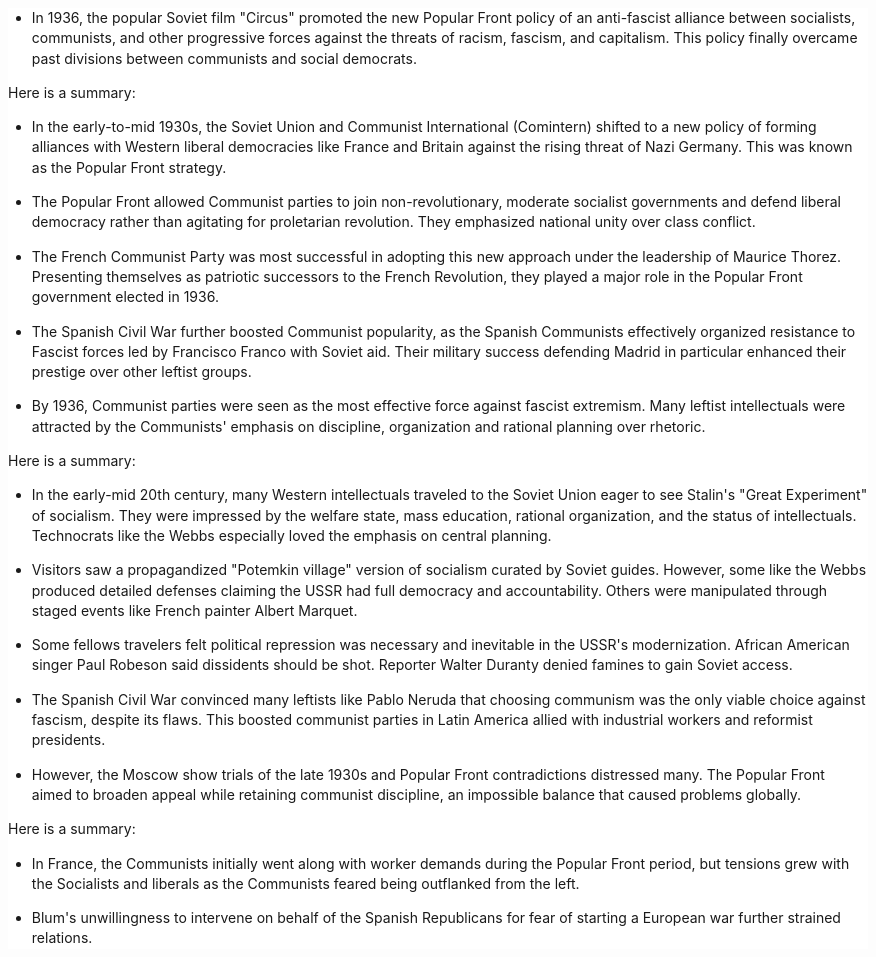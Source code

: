 - In 1936, the popular Soviet film "Circus" promoted the new Popular Front policy of an anti-fascist alliance between socialists, communists, and other progressive forces against the threats of racism, fascism, and capitalism. This policy finally overcame past divisions between communists and social democrats.

 Here is a summary:

- In the early-to-mid 1930s, the Soviet Union and Communist International (Comintern) shifted to a new policy of forming alliances with Western liberal democracies like France and Britain against the rising threat of Nazi Germany. This was known as the Popular Front strategy. 

- The Popular Front allowed Communist parties to join non-revolutionary, moderate socialist governments and defend liberal democracy rather than agitating for proletarian revolution. They emphasized national unity over class conflict.

- The French Communist Party was most successful in adopting this new approach under the leadership of Maurice Thorez. Presenting themselves as patriotic successors to the French Revolution, they played a major role in the Popular Front government elected in 1936. 

- The Spanish Civil War further boosted Communist popularity, as the Spanish Communists effectively organized resistance to Fascist forces led by Francisco Franco with Soviet aid. Their military success defending Madrid in particular enhanced their prestige over other leftist groups. 

- By 1936, Communist parties were seen as the most effective force against fascist extremism. Many leftist intellectuals were attracted by the Communists' emphasis on discipline, organization and rational planning over rhetoric.

 Here is a summary:

- In the early-mid 20th century, many Western intellectuals traveled to the Soviet Union eager to see Stalin's "Great Experiment" of socialism. They were impressed by the welfare state, mass education, rational organization, and the status of intellectuals. Technocrats like the Webbs especially loved the emphasis on central planning. 

- Visitors saw a propagandized "Potemkin village" version of socialism curated by Soviet guides. However, some like the Webbs produced detailed defenses claiming the USSR had full democracy and accountability. Others were manipulated through staged events like French painter Albert Marquet.

- Some fellows travelers felt political repression was necessary and inevitable in the USSR's modernization. African American singer Paul Robeson said dissidents should be shot. Reporter Walter Duranty denied famines to gain Soviet access. 

- The Spanish Civil War convinced many leftists like Pablo Neruda that choosing communism was the only viable choice against fascism, despite its flaws. This boosted communist parties in Latin America allied with industrial workers and reformist presidents.

- However, the Moscow show trials of the late 1930s and Popular Front contradictions distressed many. The Popular Front aimed to broaden appeal while retaining communist discipline, an impossible balance that caused problems globally.

 Here is a summary:

- In France, the Communists initially went along with worker demands during the Popular Front period, but tensions grew with the Socialists and liberals as the Communists feared being outflanked from the left. 

- Blum's unwillingness to intervene on behalf of the Spanish Republicans for fear of starting a European war further strained relations. 

